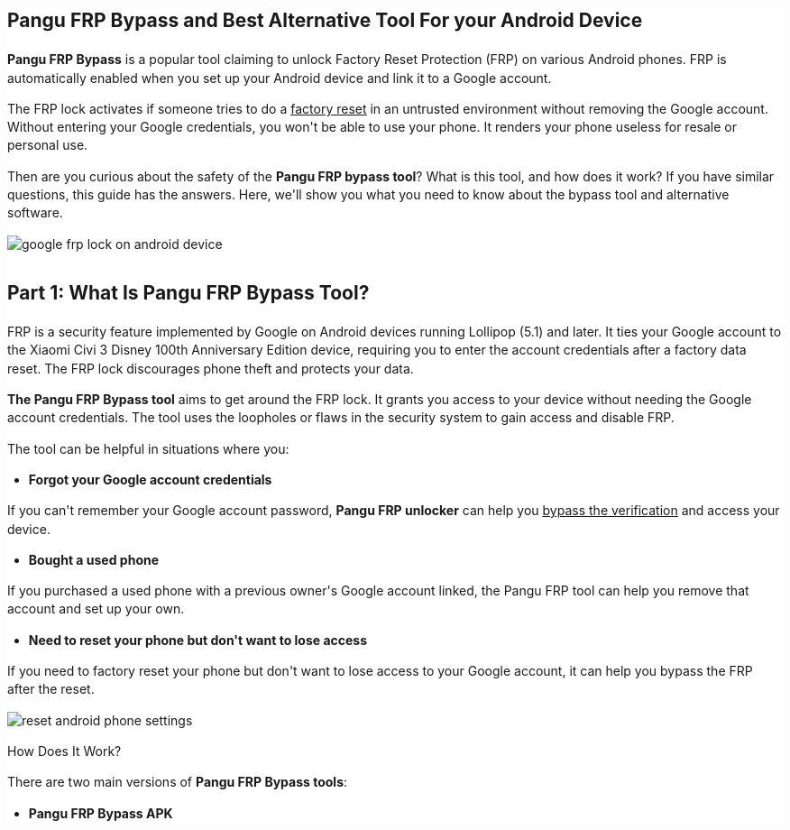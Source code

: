 

## Pangu FRP Bypass and Best Alternative Tool For your Android Device

**Pangu FRP Bypass** is a popular tool claiming to unlock Factory Reset Protection (FRP) on various Android phones. FRP is automatically enabled when you set up your Android device and link it to a Google account.

The FRP lock activates if someone tries to do a [<u>factory reset</u>](https://tools.techidaily.com/wondershare/drfone/unlock-android-screen/) in an untrusted environment without removing the Google account. Without entering your Google credentials, you won't be able to use your phone. It renders your phone useless for resale or personal use.

Then are you curious about the safety of the **Pangu FRP bypass tool**? What is this tool, and how does it work? If you have similar questions, this guide has the answers. Here, we'll show you what you need to know about the bypass tool and alternative software.

![google frp lock on android device](https://images.wondershare.com/drfone/article/2024/01/pangu-frp-bypass-01.jpg)

## Part 1: What Is Pangu FRP Bypass Tool?

FRP is a security feature implemented by Google on Android devices running Lollipop (5.1) and later. It ties your Google account to the Xiaomi Civi 3 Disney 100th Anniversary Edition device, requiring you to enter the account credentials after a factory data reset. The FRP lock discourages phone theft and protects your data.

**The Pangu FRP Bypass tool** aims to get around the FRP lock. It grants you access to your device without needing the Google account credentials. The tool uses the loopholes or flaws in the security system to gain access and disable FRP.

The tool can be helpful in situations where you:

- **Forgot your Google account credentials**

If you can't remember your Google account password, **Pangu FRP unlocker** can help you [<u>bypass the verification</u>](https://drfone.wondershare.com/factory-reset-protection/how-to-bypass-google-account-verification-after-reset.html) and access your device.

- **Bought a used phone**

If you purchased a used phone with a previous owner's Google account linked, the Pangu FRP tool can help you remove that account and set up your own.

- **Need to reset your phone but don't want to lose access**

If you need to factory reset your phone but don't want to lose access to your Google account, it can help you bypass the FRP after the reset.

![reset android phone settings](https://images.wondershare.com/drfone/article/2024/01/pangu-frp-bypass-02.jpg)

How Does It Work?

There are two main versions of **Pangu FRP Bypass tools**:

- **Pangu FRP Bypass APK**
